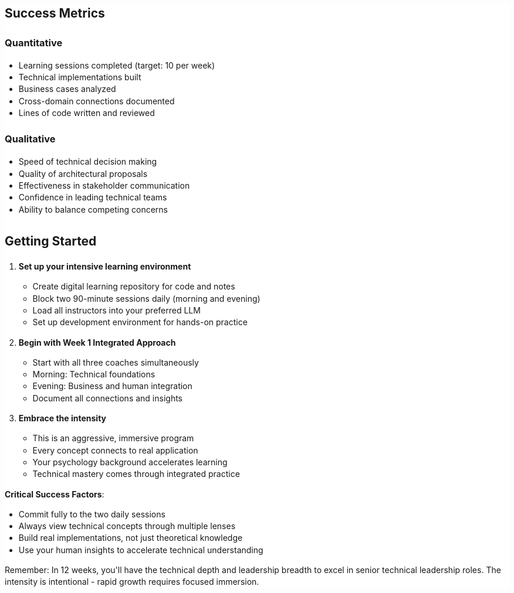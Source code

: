 ## Success Metrics

### Quantitative
- Learning sessions completed (target: 10 per week)
- Technical implementations built
- Business cases analyzed
- Cross-domain connections documented
- Lines of code written and reviewed

### Qualitative
- Speed of technical decision making
- Quality of architectural proposals
- Effectiveness in stakeholder communication
- Confidence in leading technical teams
- Ability to balance competing concerns

## Getting Started

1. **Set up your intensive learning environment**
   - Create digital learning repository for code and notes
   - Block two 90-minute sessions daily (morning and evening)
   - Load all instructors into your preferred LLM
   - Set up development environment for hands-on practice

2. **Begin with Week 1 Integrated Approach**
   - Start with all three coaches simultaneously
   - Morning: Technical foundations
   - Evening: Business and human integration
   - Document all connections and insights

3. **Embrace the intensity**
   - This is an aggressive, immersive program
   - Every concept connects to real application
   - Your psychology background accelerates learning
   - Technical mastery comes through integrated practice

**Critical Success Factors**:
- Commit fully to the two daily sessions
- Always view technical concepts through multiple lenses
- Build real implementations, not just theoretical knowledge
- Use your human insights to accelerate technical understanding

Remember: In 12 weeks, you'll have the technical depth and leadership breadth to excel in senior technical leadership roles. The intensity is intentional - rapid growth requires focused immersion.